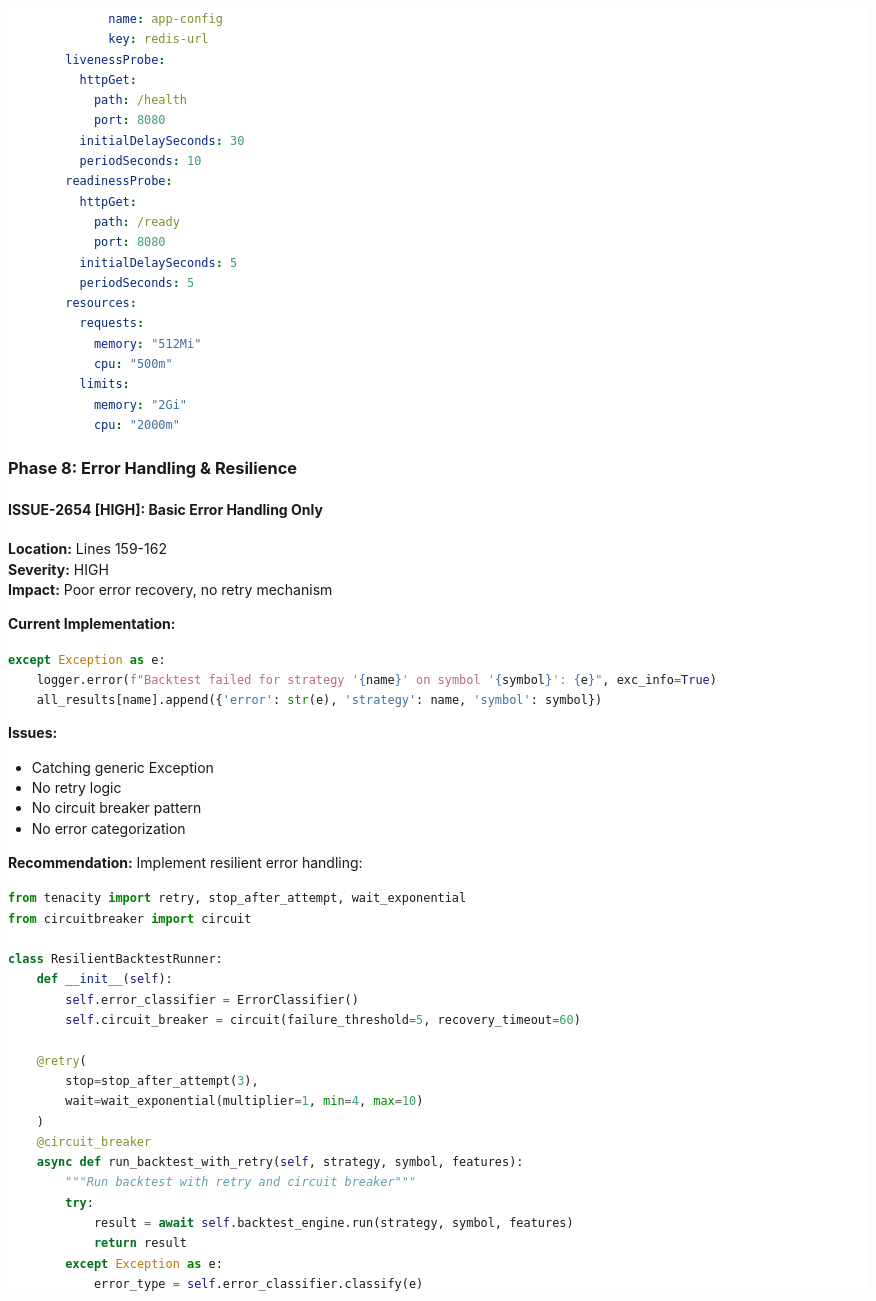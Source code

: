 ```yaml
              name: app-config
              key: redis-url
        livenessProbe:
          httpGet:
            path: /health
            port: 8080
          initialDelaySeconds: 30
          periodSeconds: 10
        readinessProbe:
          httpGet:
            path: /ready
            port: 8080
          initialDelaySeconds: 5
          periodSeconds: 5
        resources:
          requests:
            memory: "512Mi"
            cpu: "500m"
          limits:
            memory: "2Gi"
            cpu: "2000m"
```

### Phase 8: Error Handling & Resilience

#### ISSUE-2654 [HIGH]: Basic Error Handling Only
**Location:** Lines 159-162  
**Severity:** HIGH  
**Impact:** Poor error recovery, no retry mechanism  

**Current Implementation:**
```python
except Exception as e:
    logger.error(f"Backtest failed for strategy '{name}' on symbol '{symbol}': {e}", exc_info=True)
    all_results[name].append({'error': str(e), 'strategy': name, 'symbol': symbol})
```

**Issues:**
- Catching generic Exception
- No retry logic
- No circuit breaker pattern
- No error categorization

**Recommendation:** Implement resilient error handling:
```python
from tenacity import retry, stop_after_attempt, wait_exponential
from circuitbreaker import circuit

class ResilientBacktestRunner:
    def __init__(self):
        self.error_classifier = ErrorClassifier()
        self.circuit_breaker = circuit(failure_threshold=5, recovery_timeout=60)
    
    @retry(
        stop=stop_after_attempt(3),
        wait=wait_exponential(multiplier=1, min=4, max=10)
    )
    @circuit_breaker
    async def run_backtest_with_retry(self, strategy, symbol, features):
        """Run backtest with retry and circuit breaker"""
        try:
            result = await self.backtest_engine.run(strategy, symbol, features)
            return result
        except Exception as e:
            error_type = self.error_classifier.classify(e)
```